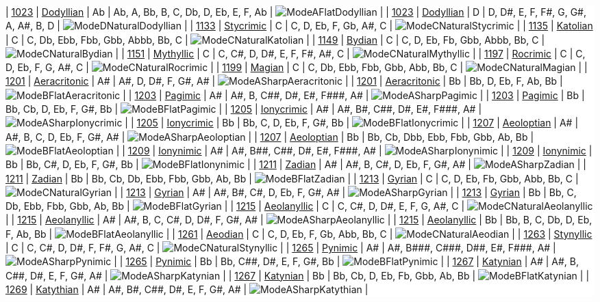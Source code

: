 | [1023](https://ianring.com/musictheory/scales/1023) | [Dodyllian](ModeAFlatDodyllian.md) | Ab | Ab, A, Bb, B, C, Db, D, Eb, E, F, Ab | ![ModeAFlatDodyllian](ModeAFlatDodyllian.png) |
| [1023](https://ianring.com/musictheory/scales/1023) | [Dodyllian](ModeDNaturalDodyllian.md) | D | D, D#, E, F, F#, G, G#, A, A#, B, D | ![ModeDNaturalDodyllian](ModeDNaturalDodyllian.png) |
| [1133](https://ianring.com/musictheory/scales/1133) | [Stycrimic](ModeCNaturalStycrimic.md) | C | C, D, Eb, F, Gb, A#, C | ![ModeCNaturalStycrimic](ModeCNaturalStycrimic.png) |
| [1135](https://ianring.com/musictheory/scales/1135) | [Katolian](ModeCNaturalKatolian.md) | C | C, Db, Ebb, Fbb, Gbb, Abbb, Bb, C | ![ModeCNaturalKatolian](ModeCNaturalKatolian.png) |
| [1149](https://ianring.com/musictheory/scales/1149) | [Bydian](ModeCNaturalBydian.md) | C | C, D, Eb, Fb, Gbb, Abbb, Bb, C | ![ModeCNaturalBydian](ModeCNaturalBydian.png) |
| [1151](https://ianring.com/musictheory/scales/1151) | [Mythyllic](ModeCNaturalMythyllic.md) | C | C, C#, D, D#, E, F, F#, A#, C | ![ModeCNaturalMythyllic](ModeCNaturalMythyllic.png) |
| [1197](https://ianring.com/musictheory/scales/1197) | [Rocrimic](ModeCNaturalRocrimic.md) | C | C, D, Eb, F, G, A#, C | ![ModeCNaturalRocrimic](ModeCNaturalRocrimic.png) |
| [1199](https://ianring.com/musictheory/scales/1199) | [Magian](ModeCNaturalMagian.md) | C | C, Db, Ebb, Fbb, Gbb, Abb, Bb, C | ![ModeCNaturalMagian](ModeCNaturalMagian.png) |
| [1201](https://ianring.com/musictheory/scales/1201) | [Aeracritonic](ModeASharpAeracritonic.md) | A# | A#, D, D#, F, G#, A# | ![ModeASharpAeracritonic](ModeASharpAeracritonic.png) |
| [1201](https://ianring.com/musictheory/scales/1201) | [Aeracritonic](ModeBFlatAeracritonic.md) | Bb | Bb, D, Eb, F, Ab, Bb | ![ModeBFlatAeracritonic](ModeBFlatAeracritonic.png) |
| [1203](https://ianring.com/musictheory/scales/1203) | [Pagimic](ModeASharpPagimic.md) | A# | A#, B, C##, D#, E#, F###, A# | ![ModeASharpPagimic](ModeASharpPagimic.png) |
| [1203](https://ianring.com/musictheory/scales/1203) | [Pagimic](ModeBFlatPagimic.md) | Bb | Bb, Cb, D, Eb, F, G#, Bb | ![ModeBFlatPagimic](ModeBFlatPagimic.png) |
| [1205](https://ianring.com/musictheory/scales/1205) | [Ionycrimic](ModeASharpIonycrimic.md) | A# | A#, B#, C##, D#, E#, F###, A# | ![ModeASharpIonycrimic](ModeASharpIonycrimic.png) |
| [1205](https://ianring.com/musictheory/scales/1205) | [Ionycrimic](ModeBFlatIonycrimic.md) | Bb | Bb, C, D, Eb, F, G#, Bb | ![ModeBFlatIonycrimic](ModeBFlatIonycrimic.png) |
| [1207](https://ianring.com/musictheory/scales/1207) | [Aeoloptian](ModeASharpAeoloptian.md) | A# | A#, B, C, D, Eb, F, G#, A# | ![ModeASharpAeoloptian](ModeASharpAeoloptian.png) |
| [1207](https://ianring.com/musictheory/scales/1207) | [Aeoloptian](ModeBFlatAeoloptian.md) | Bb | Bb, Cb, Dbb, Ebb, Fbb, Gbb, Ab, Bb | ![ModeBFlatAeoloptian](ModeBFlatAeoloptian.png) |
| [1209](https://ianring.com/musictheory/scales/1209) | [Ionynimic](ModeASharpIonynimic.md) | A# | A#, B##, C##, D#, E#, F###, A# | ![ModeASharpIonynimic](ModeASharpIonynimic.png) |
| [1209](https://ianring.com/musictheory/scales/1209) | [Ionynimic](ModeBFlatIonynimic.md) | Bb | Bb, C#, D, Eb, F, G#, Bb | ![ModeBFlatIonynimic](ModeBFlatIonynimic.png) |
| [1211](https://ianring.com/musictheory/scales/1211) | [Zadian](ModeASharpZadian.md) | A# | A#, B, C#, D, Eb, F, G#, A# | ![ModeASharpZadian](ModeASharpZadian.png) |
| [1211](https://ianring.com/musictheory/scales/1211) | [Zadian](ModeBFlatZadian.md) | Bb | Bb, Cb, Db, Ebb, Fbb, Gbb, Ab, Bb | ![ModeBFlatZadian](ModeBFlatZadian.png) |
| [1213](https://ianring.com/musictheory/scales/1213) | [Gyrian](ModeCNaturalGyrian.md) | C | C, D, Eb, Fb, Gbb, Abb, Bb, C | ![ModeCNaturalGyrian](ModeCNaturalGyrian.png) |
| [1213](https://ianring.com/musictheory/scales/1213) | [Gyrian](ModeASharpGyrian.md) | A# | A#, B#, C#, D, Eb, F, G#, A# | ![ModeASharpGyrian](ModeASharpGyrian.png) |
| [1213](https://ianring.com/musictheory/scales/1213) | [Gyrian](ModeBFlatGyrian.md) | Bb | Bb, C, Db, Ebb, Fbb, Gbb, Ab, Bb | ![ModeBFlatGyrian](ModeBFlatGyrian.png) |
| [1215](https://ianring.com/musictheory/scales/1215) | [Aeolanyllic](ModeCNaturalAeolanyllic.md) | C | C, C#, D, D#, E, F, G, A#, C | ![ModeCNaturalAeolanyllic](ModeCNaturalAeolanyllic.png) |
| [1215](https://ianring.com/musictheory/scales/1215) | [Aeolanyllic](ModeASharpAeolanyllic.md) | A# | A#, B, C, C#, D, D#, F, G#, A# | ![ModeASharpAeolanyllic](ModeASharpAeolanyllic.png) |
| [1215](https://ianring.com/musictheory/scales/1215) | [Aeolanyllic](ModeBFlatAeolanyllic.md) | Bb | Bb, B, C, Db, D, Eb, F, Ab, Bb | ![ModeBFlatAeolanyllic](ModeBFlatAeolanyllic.png) |
| [1261](https://ianring.com/musictheory/scales/1261) | [Aeodian](ModeCNaturalAeodian.md) | C | C, D, Eb, F, Gb, Abb, Bb, C | ![ModeCNaturalAeodian](ModeCNaturalAeodian.png) |
| [1263](https://ianring.com/musictheory/scales/1263) | [Stynyllic](ModeCNaturalStynyllic.md) | C | C, C#, D, D#, F, F#, G, A#, C | ![ModeCNaturalStynyllic](ModeCNaturalStynyllic.png) |
| [1265](https://ianring.com/musictheory/scales/1265) | [Pynimic](ModeASharpPynimic.md) | A# | A#, B###, C###, D##, E#, F###, A# | ![ModeASharpPynimic](ModeASharpPynimic.png) |
| [1265](https://ianring.com/musictheory/scales/1265) | [Pynimic](ModeBFlatPynimic.md) | Bb | Bb, C##, D#, E, F, G#, Bb | ![ModeBFlatPynimic](ModeBFlatPynimic.png) |
| [1267](https://ianring.com/musictheory/scales/1267) | [Katynian](ModeASharpKatynian.md) | A# | A#, B, C##, D#, E, F, G#, A# | ![ModeASharpKatynian](ModeASharpKatynian.png) |
| [1267](https://ianring.com/musictheory/scales/1267) | [Katynian](ModeBFlatKatynian.md) | Bb | Bb, Cb, D, Eb, Fb, Gbb, Ab, Bb | ![ModeBFlatKatynian](ModeBFlatKatynian.png) |
| [1269](https://ianring.com/musictheory/scales/1269) | [Katythian](ModeASharpKatythian.md) | A# | A#, B#, C##, D#, E, F, G#, A# | ![ModeASharpKatythian](ModeASharpKatythian.png) |
